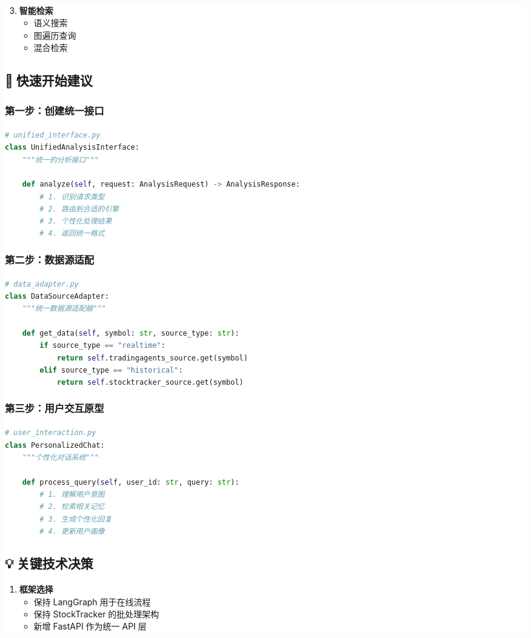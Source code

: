 3. **智能检索**
   - 语义搜索
   - 图遍历查询
   - 混合检索

## 🚀 快速开始建议

### 第一步：创建统一接口

```python
# unified_interface.py
class UnifiedAnalysisInterface:
    """统一的分析接口"""
    
    def analyze(self, request: AnalysisRequest) -> AnalysisResponse:
        # 1. 识别请求类型
        # 2. 路由到合适的引擎
        # 3. 个性化处理结果
        # 4. 返回统一格式
```

### 第二步：数据源适配

```python
# data_adapter.py
class DataSourceAdapter:
    """统一数据源适配器"""
    
    def get_data(self, symbol: str, source_type: str):
        if source_type == "realtime":
            return self.tradingagents_source.get(symbol)
        elif source_type == "historical":
            return self.stocktracker_source.get(symbol)
```

### 第三步：用户交互原型

```python
# user_interaction.py
class PersonalizedChat:
    """个性化对话系统"""
    
    def process_query(self, user_id: str, query: str):
        # 1. 理解用户意图
        # 2. 检索相关记忆
        # 3. 生成个性化回复
        # 4. 更新用户画像
```

## 💡 关键技术决策

1. **框架选择**
   - 保持 LangGraph 用于在线流程
   - 保持 StockTracker 的批处理架构
   - 新增 FastAPI 作为统一 API 层
